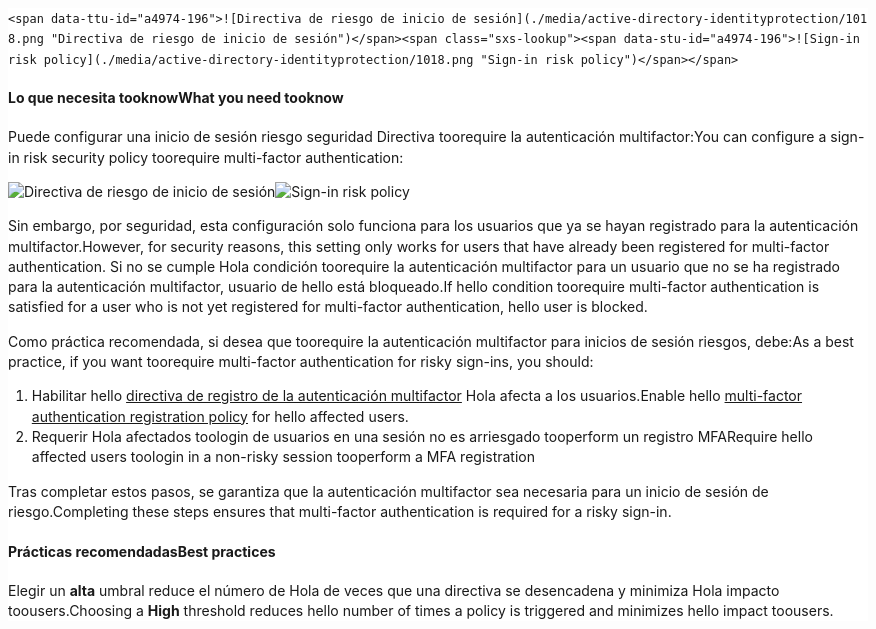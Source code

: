     <span data-ttu-id="a4974-196">![Directiva de riesgo de inicio de sesión](./media/active-directory-identityprotection/1018.png "Directiva de riesgo de inicio de sesión")</span><span class="sxs-lookup"><span data-stu-id="a4974-196">![Sign-in risk policy](./media/active-directory-identityprotection/1018.png "Sign-in risk policy")</span></span>

#### <a name="what-you-need-tooknow"></a><span data-ttu-id="a4974-197">Lo que necesita tooknow</span><span class="sxs-lookup"><span data-stu-id="a4974-197">What you need tooknow</span></span>
<span data-ttu-id="a4974-198">Puede configurar una inicio de sesión riesgo seguridad Directiva toorequire la autenticación multifactor:</span><span class="sxs-lookup"><span data-stu-id="a4974-198">You can configure a sign-in risk security policy toorequire multi-factor authentication:</span></span>

<span data-ttu-id="a4974-199">![Directiva de riesgo de inicio de sesión](./media/active-directory-identityprotection/1017.png "Directiva de riesgo de inicio de sesión")</span><span class="sxs-lookup"><span data-stu-id="a4974-199">![Sign-in risk policy](./media/active-directory-identityprotection/1017.png "Sign-in risk policy")</span></span>

<span data-ttu-id="a4974-200">Sin embargo, por seguridad, esta configuración solo funciona para los usuarios que ya se hayan registrado para la autenticación multifactor.</span><span class="sxs-lookup"><span data-stu-id="a4974-200">However, for security reasons, this setting only works for users that have already been registered for multi-factor authentication.</span></span> <span data-ttu-id="a4974-201">Si no se cumple Hola condición toorequire la autenticación multifactor para un usuario que no se ha registrado para la autenticación multifactor, usuario de hello está bloqueado.</span><span class="sxs-lookup"><span data-stu-id="a4974-201">If hello condition toorequire multi-factor authentication is satisfied for a user who is not yet registered for multi-factor authentication, hello user is blocked.</span></span>

<span data-ttu-id="a4974-202">Como práctica recomendada, si desea que toorequire la autenticación multifactor para inicios de sesión riesgos, debe:</span><span class="sxs-lookup"><span data-stu-id="a4974-202">As a best practice, if you want toorequire multi-factor authentication for risky sign-ins, you should:</span></span>

1. <span data-ttu-id="a4974-203">Habilitar hello [directiva de registro de la autenticación multifactor](#multi-factor-authentication-registration-policy) Hola afecta a los usuarios.</span><span class="sxs-lookup"><span data-stu-id="a4974-203">Enable hello [multi-factor authentication registration policy](#multi-factor-authentication-registration-policy) for hello affected users.</span></span>
2. <span data-ttu-id="a4974-204">Requerir Hola afectados toologin de usuarios en una sesión no es arriesgado tooperform un registro MFA</span><span class="sxs-lookup"><span data-stu-id="a4974-204">Require hello affected users toologin in a non-risky session tooperform a MFA registration</span></span>

<span data-ttu-id="a4974-205">Tras completar estos pasos, se garantiza que la autenticación multifactor sea necesaria para un inicio de sesión de riesgo.</span><span class="sxs-lookup"><span data-stu-id="a4974-205">Completing these steps ensures that multi-factor authentication is required for a risky sign-in.</span></span>

#### <a name="best-practices"></a><span data-ttu-id="a4974-206">Prácticas recomendadas</span><span class="sxs-lookup"><span data-stu-id="a4974-206">Best practices</span></span>
<span data-ttu-id="a4974-207">Elegir un **alta** umbral reduce el número de Hola de veces que una directiva se desencadena y minimiza Hola impacto toousers.</span><span class="sxs-lookup"><span data-stu-id="a4974-207">Choosing a **High** threshold reduces hello number of times a policy is triggered and minimizes hello impact toousers.</span></span>  
